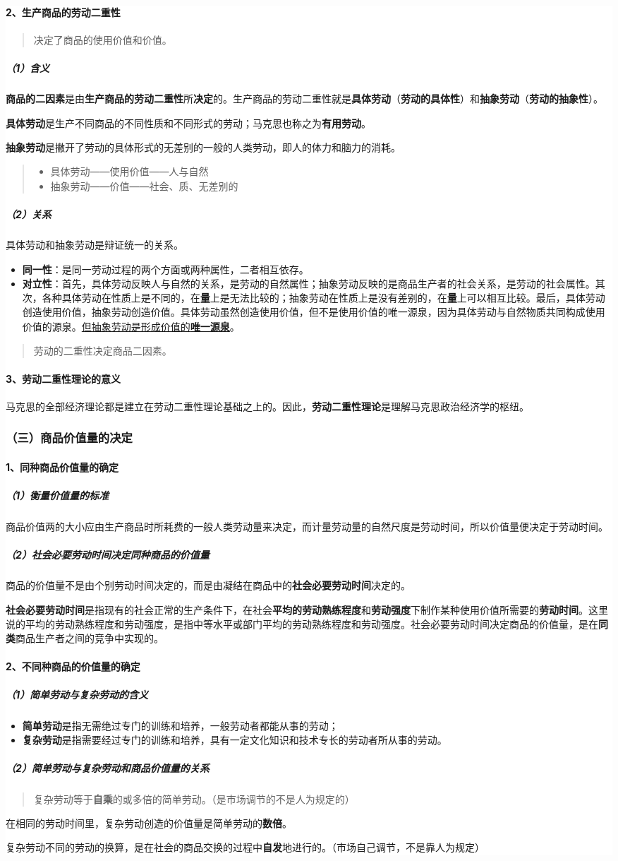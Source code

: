#### 2、生产商品的劳动二重性

> 决定了商品的使用价值和价值。

##### （1）含义

**商品的二因素**是由**生产商品的劳动二重性**所**决定**的。生产商品的劳动二重性就是**具体劳动**（**劳动的具体性**）和**抽象劳动**（**劳动的抽象性**）。

**具体劳动**是生产不同商品的不同性质和不同形式的劳动；马克思也称之为**有用劳动**。

**抽象劳动**是撇开了劳动的具体形式的无差别的一般的人类劳动，即人的体力和脑力的消耗。

> * 具体劳动——使用价值——人与自然
> * 抽象劳动——价值——社会、质、无差别的

##### （2）关系

具体劳动和抽象劳动是辩证统一的关系。

* **同一性**：是同一劳动过程的两个方面或两种属性，二者相互依存。
* **对立性**：首先，具体劳动反映人与自然的关系，是劳动的自然属性；抽象劳动反映的是商品生产者的社会关系，是劳动的社会属性。其次，各种具体劳动在性质上是不同的，在**量**上是无法比较的；抽象劳动在性质上是没有差别的，在**量**上可以相互比较。最后，具体劳动创造使用价值，抽象劳动创造价值。具体劳动虽然创造使用价值，但不是使用价值的唯一源泉，因为具体劳动与自然物质共同构成使用价值的源泉。<u>但抽象劳动是形成价值的**唯一源泉**</u>。

> 劳动的二重性决定商品二因素。

#### 3、劳动二重性理论的意义

马克思的全部经济理论都是建立在劳动二重性理论基础之上的。因此，**劳动二重性理论**是理解马克思政治经济学的枢纽。

### （三）商品价值量的决定

#### 1、同种商品价值量的确定

##### （1）衡量价值量的标准

商品价值两的大小应由生产商品时所耗费的一般人类劳动量来决定，而计量劳动量的自然尺度是劳动时间，所以价值量便决定于劳动时间。

##### （2）社会必要劳动时间决定同种商品的价值量

商品的价值量不是由个别劳动时间决定的，而是由凝结在商品中的**社会必要劳动时间**决定的。

**社会必要劳动时间**是指现有的社会正常的生产条件下，在社会**平均的劳动熟练程度**和**劳动强度**下制作某种使用价值所需要的**劳动时间**。这里说的平均的劳动熟练程度和劳动强度，是指中等水平或部门平均的劳动熟练程度和劳动强度。社会必要劳动时间决定商品的价值量，是在**同类**商品生产者之间的竞争中实现的。

#### 2、不同种商品的价值量的确定

##### （1）简单劳动与复杂劳动的含义

* **简单劳动**是指无需绝过专门的训练和培养，一般劳动者都能从事的劳动；
* **复杂劳动**是指需要经过专门的训练和培养，具有一定文化知识和技术专长的劳动者所从事的劳动。

##### （2）简单劳动与复杂劳动和商品价值量的关系

> 复杂劳动等于**自乘**的或多倍的简单劳动。（是市场调节的不是人为规定的）

在相同的劳动时间里，复杂劳动创造的价值量是简单劳动的**数倍**。

复杂劳动不同的劳动的换算，是在社会的商品交换的过程中**自发**地进行的。（市场自己调节，不是靠人为规定）
